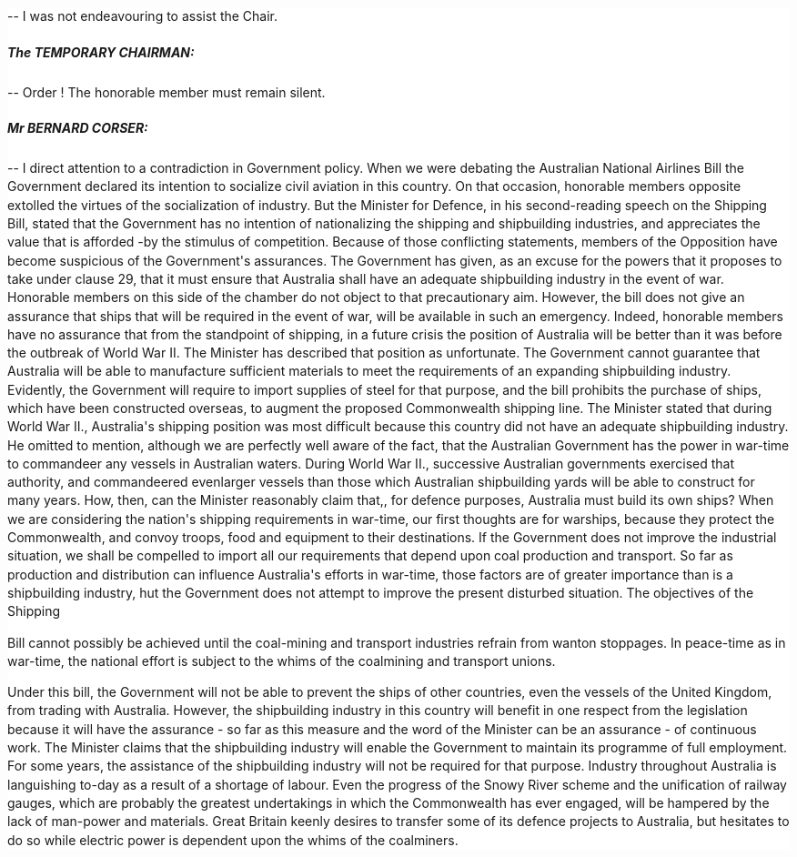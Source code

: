 -- I  was not endeavouring to assist the Chair. 

##### The TEMPORARY CHAIRMAN:

-- Order ! The honorable member must remain silent. 

##### Mr BERNARD CORSER:

-- I direct attention to a contradiction in Government policy. When we were debating the Australian National Airlines Bill the Government declared its intention to socialize civil aviation in this country. On that occasion, honorable members opposite extolled the virtues of the socialization of industry. But the Minister for Defence, in his second-reading speech on the Shipping Bill, stated that the Government has no intention of nationalizing the shipping and shipbuilding industries, and appreciates the value that is afforded -by the stimulus of competition. Because of those conflicting statements, members of the Opposition have become suspicious of the Government's assurances. The Government has given, as an excuse for the powers that it proposes to take under clause 29, that it must ensure that Australia shall have an adequate shipbuilding industry in the event of war. Honorable members on this side of the chamber do not object to that precautionary aim. However, the bill does not give an assurance that ships that will be required in the event of war, will be available in such an emergency. Indeed, honorable members have no assurance that from the standpoint of shipping, in a future crisis the position of Australia will be better than it was before the outbreak of World War II. The Minister has described that position as unfortunate. The Government cannot guarantee that Australia will be able to manufacture sufficient materials to meet the requirements of an expanding shipbuilding industry. Evidently, the Government will require to import supplies of steel for that purpose, and the bill prohibits the purchase of ships, which have been constructed overseas, to augment the proposed Commonwealth shipping line. The Minister stated that during World War II., Australia's shipping position was most difficult because this country did not have an adequate shipbuilding industry. He omitted to mention, although we are perfectly well aware of the fact, that the Australian Government has the power in war-time to commandeer any vessels in Australian waters. During World War II., successive Australian governments exercised that authority, and commandeered evenlarger vessels than those which Australian shipbuilding yards will be able to construct for many years. How, then, can the Minister reasonably claim that,, for defence purposes, Australia must build its own ships? When we are considering the nation's shipping requirements in war-time, our first thoughts are for warships, because they protect the Commonwealth, and convoy troops, food and equipment to their destinations. If the Government does not improve the industrial situation, we shall be compelled to import all our requirements that depend upon coal production and transport. So far as production and distribution can influence Australia's efforts in war-time, those factors are of greater importance than is a shipbuilding industry, hut the Government does not attempt to improve the present disturbed situation. The objectives of the Shipping 

Bill cannot possibly be achieved until the coal-mining and transport industries refrain from wanton stoppages. In peace-time as in war-time, the national effort is subject to the whims of the coalmining and transport unions. 

Under this bill, the Government will not be able to prevent the ships of other countries, even the vessels of the United Kingdom, from trading with Australia. However, the shipbuilding industry in this country will benefit in one respect from the legislation because it will have the assurance - so far as this measure and the word of the Minister can be an assurance - of continuous work. The Minister claims that the shipbuilding industry will enable the Government to maintain its programme of full employment. For some years, the assistance of the shipbuilding industry will not be required for that purpose. Industry throughout Australia is languishing to-day as a result of a shortage of labour. Even the progress of the Snowy River scheme and the unification of railway gauges, which are probably the greatest undertakings in which the Commonwealth has ever engaged, will be hampered by the lack of man-power and materials. Great Britain keenly desires to transfer some of its defence projects to Australia, but hesitates to do so while electric power is dependent upon the whims of the coalminers. 
